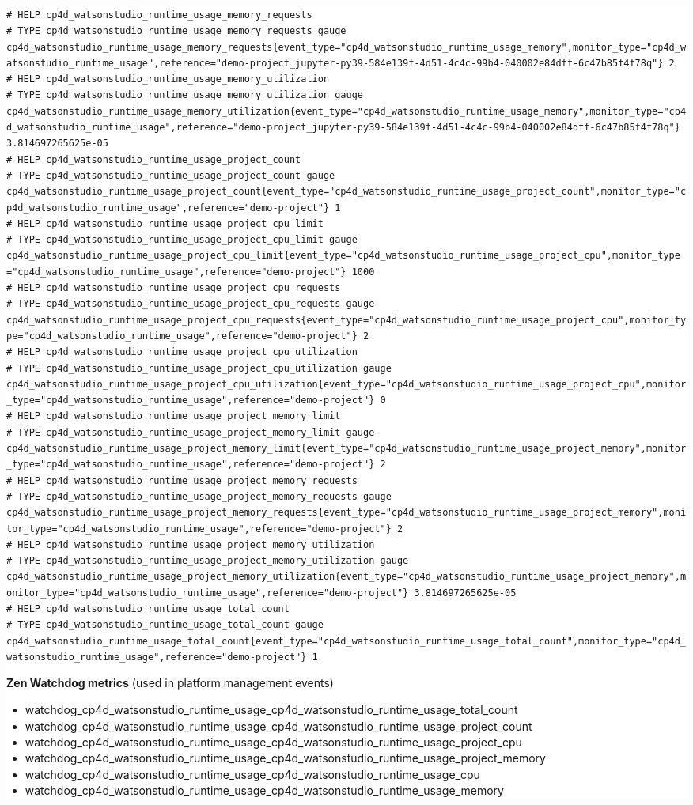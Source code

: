 ```
# HELP cp4d_watsonstudio_runtime_usage_memory_requests 
# TYPE cp4d_watsonstudio_runtime_usage_memory_requests gauge
cp4d_watsonstudio_runtime_usage_memory_requests{event_type="cp4d_watsonstudio_runtime_usage_memory",monitor_type="cp4d_watsonstudio_runtime_usage",reference="demo-project_jupyter-py39-584e139f-4d51-4c4c-99b4-040002e84dff-6c47b85f4f78q"} 2
# HELP cp4d_watsonstudio_runtime_usage_memory_utilization 
# TYPE cp4d_watsonstudio_runtime_usage_memory_utilization gauge
cp4d_watsonstudio_runtime_usage_memory_utilization{event_type="cp4d_watsonstudio_runtime_usage_memory",monitor_type="cp4d_watsonstudio_runtime_usage",reference="demo-project_jupyter-py39-584e139f-4d51-4c4c-99b4-040002e84dff-6c47b85f4f78q"} 3.814697265625e-05
# HELP cp4d_watsonstudio_runtime_usage_project_count 
# TYPE cp4d_watsonstudio_runtime_usage_project_count gauge
cp4d_watsonstudio_runtime_usage_project_count{event_type="cp4d_watsonstudio_runtime_usage_project_count",monitor_type="cp4d_watsonstudio_runtime_usage",reference="demo-project"} 1
# HELP cp4d_watsonstudio_runtime_usage_project_cpu_limit 
# TYPE cp4d_watsonstudio_runtime_usage_project_cpu_limit gauge
cp4d_watsonstudio_runtime_usage_project_cpu_limit{event_type="cp4d_watsonstudio_runtime_usage_project_cpu",monitor_type="cp4d_watsonstudio_runtime_usage",reference="demo-project"} 1000
# HELP cp4d_watsonstudio_runtime_usage_project_cpu_requests 
# TYPE cp4d_watsonstudio_runtime_usage_project_cpu_requests gauge
cp4d_watsonstudio_runtime_usage_project_cpu_requests{event_type="cp4d_watsonstudio_runtime_usage_project_cpu",monitor_type="cp4d_watsonstudio_runtime_usage",reference="demo-project"} 2
# HELP cp4d_watsonstudio_runtime_usage_project_cpu_utilization 
# TYPE cp4d_watsonstudio_runtime_usage_project_cpu_utilization gauge
cp4d_watsonstudio_runtime_usage_project_cpu_utilization{event_type="cp4d_watsonstudio_runtime_usage_project_cpu",monitor_type="cp4d_watsonstudio_runtime_usage",reference="demo-project"} 0
# HELP cp4d_watsonstudio_runtime_usage_project_memory_limit 
# TYPE cp4d_watsonstudio_runtime_usage_project_memory_limit gauge
cp4d_watsonstudio_runtime_usage_project_memory_limit{event_type="cp4d_watsonstudio_runtime_usage_project_memory",monitor_type="cp4d_watsonstudio_runtime_usage",reference="demo-project"} 2
# HELP cp4d_watsonstudio_runtime_usage_project_memory_requests 
# TYPE cp4d_watsonstudio_runtime_usage_project_memory_requests gauge
cp4d_watsonstudio_runtime_usage_project_memory_requests{event_type="cp4d_watsonstudio_runtime_usage_project_memory",monitor_type="cp4d_watsonstudio_runtime_usage",reference="demo-project"} 2
# HELP cp4d_watsonstudio_runtime_usage_project_memory_utilization 
# TYPE cp4d_watsonstudio_runtime_usage_project_memory_utilization gauge
cp4d_watsonstudio_runtime_usage_project_memory_utilization{event_type="cp4d_watsonstudio_runtime_usage_project_memory",monitor_type="cp4d_watsonstudio_runtime_usage",reference="demo-project"} 3.814697265625e-05
# HELP cp4d_watsonstudio_runtime_usage_total_count 
# TYPE cp4d_watsonstudio_runtime_usage_total_count gauge
cp4d_watsonstudio_runtime_usage_total_count{event_type="cp4d_watsonstudio_runtime_usage_total_count",monitor_type="cp4d_watsonstudio_runtime_usage",reference="demo-project"} 1
```

**Zen Watchdog metrics** (used in platform management events)
- watchdog_cp4d_watsonstudio_runtime_usage_cp4d_watsonstudio_runtime_usage_total_count
- watchdog_cp4d_watsonstudio_runtime_usage_cp4d_watsonstudio_runtime_usage_project_count
- watchdog_cp4d_watsonstudio_runtime_usage_cp4d_watsonstudio_runtime_usage_project_cpu
- watchdog_cp4d_watsonstudio_runtime_usage_cp4d_watsonstudio_runtime_usage_project_memory
- watchdog_cp4d_watsonstudio_runtime_usage_cp4d_watsonstudio_runtime_usage_cpu
- watchdog_cp4d_watsonstudio_runtime_usage_cp4d_watsonstudio_runtime_usage_memory
